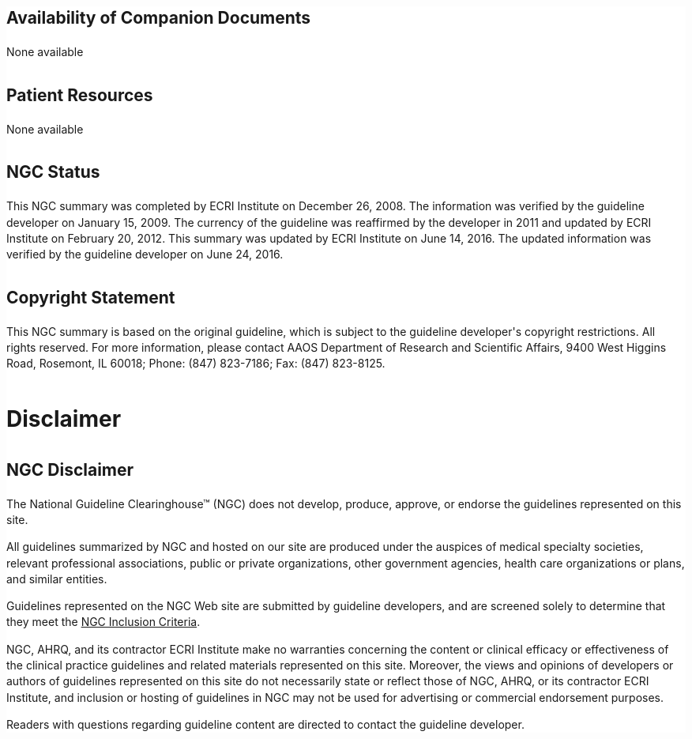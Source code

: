 ## Availability of Companion Documents



None available

## Patient Resources



None available

## NGC Status



This NGC summary was completed by ECRI Institute on December 26, 2008. The information was verified by the guideline developer on January 15, 2009. The currency of the guideline was reaffirmed by the developer in 2011 and updated by ECRI Institute on February 20, 2012. This summary was updated by ECRI Institute on June 14, 2016. The updated information was verified by the guideline developer on June 24, 2016.

## Copyright Statement



This NGC summary is based on the original guideline, which is subject to the guideline developer's copyright restrictions. All rights reserved. For more information, please contact AAOS Department of Research and Scientific Affairs, 9400 West Higgins Road, Rosemont, IL 60018; Phone: (847) 823-7186; Fax: (847) 823-8125.

# Disclaimer

## NGC Disclaimer



The National Guideline Clearinghouse™ (NGC) does not develop, produce, approve, or endorse the guidelines represented on this site.

All guidelines summarized by NGC and hosted on our site are produced under the auspices of medical specialty societies, relevant professional associations, public or private organizations, other government agencies, health care organizations or plans, and similar entities.

Guidelines represented on the NGC Web site are submitted by guideline developers, and are screened solely to determine that they meet the [NGC Inclusion Criteria](/help-and-about/summaries/inclusion-criteria).

NGC, AHRQ, and its contractor ECRI Institute make no warranties concerning the content or clinical efficacy or effectiveness of the clinical practice guidelines and related materials represented on this site. Moreover, the views and opinions of developers or authors of guidelines represented on this site do not necessarily state or reflect those of NGC, AHRQ, or its contractor ECRI Institute, and inclusion or hosting of guidelines in NGC may not be used for advertising or commercial endorsement purposes.

Readers with questions regarding guideline content are directed to contact the guideline developer.

